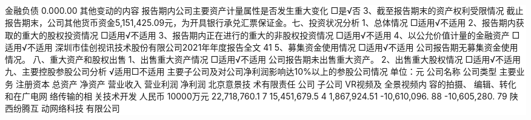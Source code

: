 金融负债
0.000.00
其他变动的内容
报告期内公司主要资产计量属性是否发生重大变化
□是√否
3、截至报告期末的资产权利受限情况
截止报告期末，公司其他货币资金5,151,425.09元，为开具银行承兑汇票保证金。七、投资状况分析
1、总体情况
□适用√不适用
2、报告期内获取的重大的股权投资情况
□适用√不适用
3、报告期内正在进行的重大的非股权投资情况
□适用√不适用
4、以公允价值计量的金融资产
□适用√不适用
深圳市佳创视讯技术股份有限公司2021年年度报告全文
41
5、募集资金使用情况
□适用√不适用
公司报告期无募集资金使用情况。
八、重大资产和股权出售
1、出售重大资产情况
□适用√不适用
公司报告期未出售重大资产。
2、出售重大股权情况
□适用√不适用
九、主要控股参股公司分析
√适用□不适用
主要子公司及对公司净利润影响达10%以上的参股公司情况
单位：元
公司名称
公司类型
主要业务
注册资本
总资产
净资产
营业收入
营业利润
净利润
北京意景技
术有限责任
公司
子公司
VR视频及
全景视频内
容的拍摄、
编辑、转化
和在广电网
络传输的相
关技术开发
人民币
10000万元
22,718,760.1
7
15,451,679.5
4
1,867,924.51
-10,610,096.
88
-10,605,280.
79
陕西纷腾互
动网络科技
有限公司